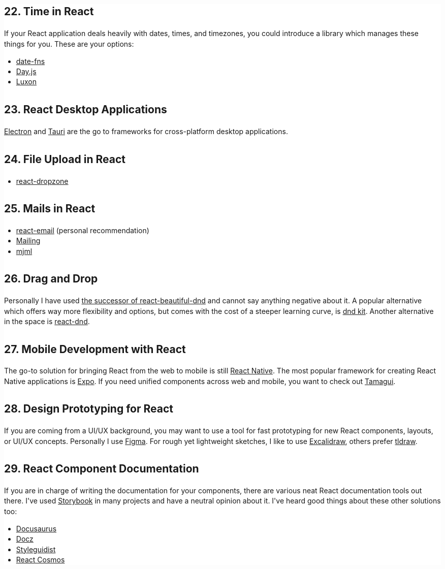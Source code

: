 ## 22. Time in React

If your React application deals heavily with dates, times, and timezones, you could introduce a library which manages these things for you. These are your options:

- [date-fns](https://github.com/date-fns/date-fns)
- [Day.js](https://github.com/iamkun/dayjs)
- [Luxon](https://github.com/moment/luxon/)

## 23. React Desktop Applications

[Electron](https://www.electronjs.org/) and [Tauri](https://github.com/tauri-apps/tauri) are the go to frameworks for cross-platform desktop applications.

## 24. File Upload in React

- [react-dropzone](https://react-dropzone.js.org/)

## 25. Mails in React

- [react-email](https://react.email/) (personal recommendation)
- [Mailing](https://www.mailing.run/)
- [mjml](https://mjml.io/)

## 26. Drag and Drop

Personally I have used [the successor of react-beautiful-dnd](https://github.com/hello-pangea/dnd) and cannot say anything negative about it. A popular alternative which offers way more flexibility and options, but comes with the cost of a steeper learning curve, is [dnd kit](https://dndkit.com/). Another alternative in the space is [react-dnd](https://github.com/react-dnd/react-dnd).

## 27. Mobile Development with React

The go-to solution for bringing React from the web to mobile is still [React Native](https://facebook.github.io/react-native/). The most popular framework for creating React Native applications is [Expo](https://www.robinwieruch.de/react-native-expo/). If you need unified components across web and mobile, you want to check out [Tamagui](https://tamagui.dev/).

## 28. Design Prototyping for React

If you are coming from a UI/UX background, you may want to use a tool for fast prototyping for new React components, layouts, or UI/UX concepts. Personally I use [Figma](https://www.figma.com/). For rough yet lightweight sketches, I like to use [Excalidraw](https://excalidraw.com/), others prefer [tldraw](https://www.tldraw.com/).

## 29. React Component Documentation

If you are in charge of writing the documentation for your components, there are various neat React documentation tools out there. I've used [Storybook](https://storybook.js.org/) in many projects and have a neutral opinion about it. I've heard good things about these other solutions too:

- [Docusaurus](https://github.com/facebook/docusaurus)
- [Docz](https://github.com/doczjs/docz)
- [Styleguidist](https://github.com/styleguidist/react-styleguidist)
- [React Cosmos](https://reactcosmos.org/)
